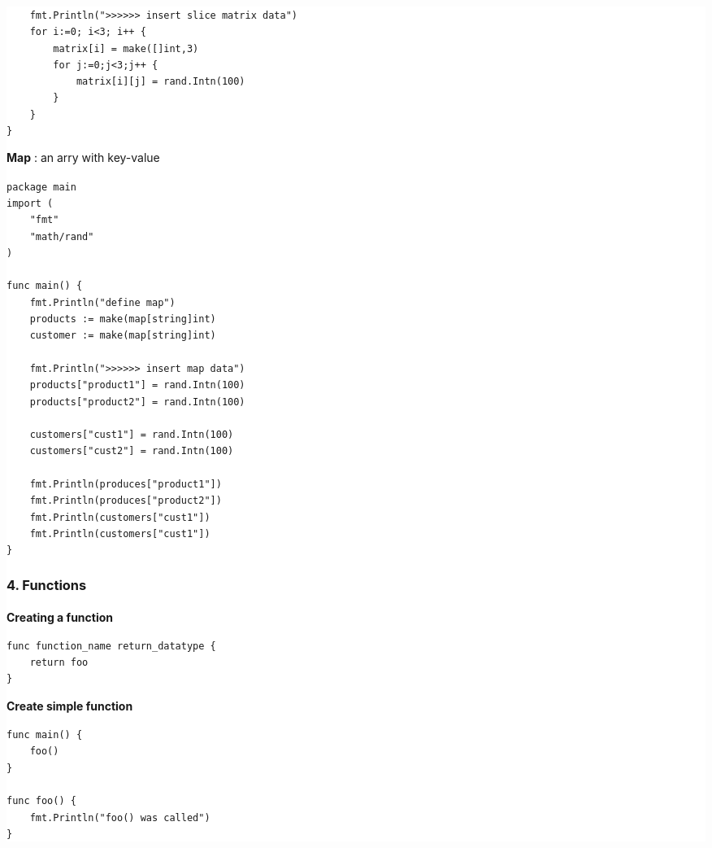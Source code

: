```
	fmt.Println(">>>>>> insert slice matrix data")
	for i:=0; i<3; i++ {
		matrix[i] = make([]int,3)
		for j:=0;j<3;j++ {
			matrix[i][j] = rand.Intn(100)
		}
	}
}
```

**Map** : an arry with key-value

```
package main
import (
	"fmt"
	"math/rand"
)

func main() {
	fmt.Println("define map")
	products := make(map[string]int)
	customer := make(map[string]int)

	fmt.Println(">>>>>> insert map data")
	products["product1"] = rand.Intn(100)
	products["product2"] = rand.Intn(100)

	customers["cust1"] = rand.Intn(100)
	customers["cust2"] = rand.Intn(100)

	fmt.Println(produces["product1"])
	fmt.Println(produces["product2"])
	fmt.Println(customers["cust1"])
	fmt.Println(customers["cust1"])
}
```

### 4. Functions

**Creating a function**

```
func function_name return_datatype {
	return foo
}
```

**Create simple function**

```
func main() {
	foo()
}

func foo() {
	fmt.Println("foo() was called")
}
```
